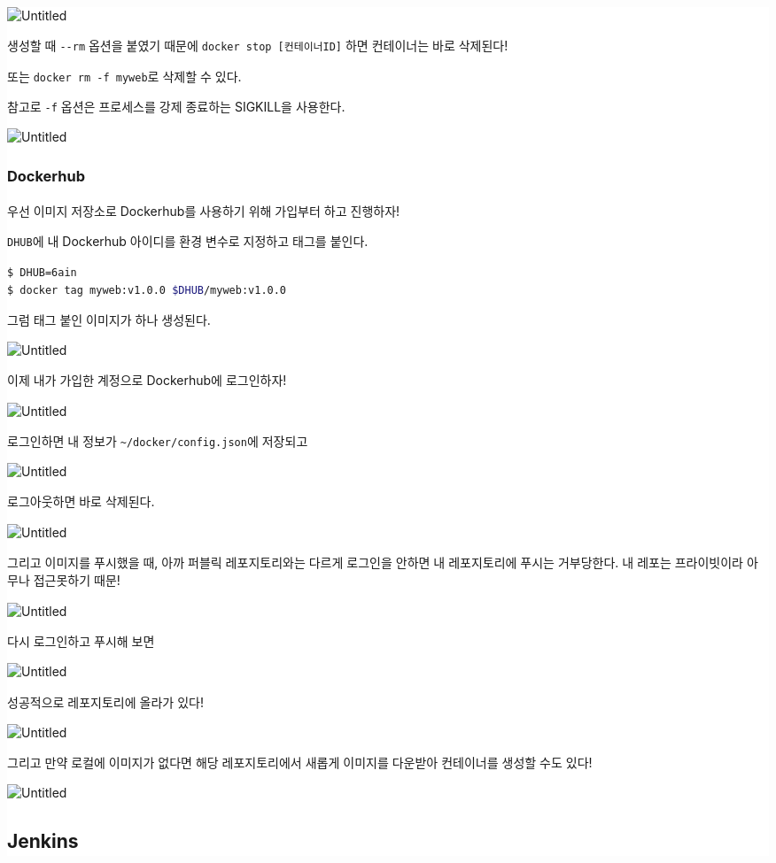 ![Untitled](7%E1%84%8C%E1%85%AE%E1%84%8E%E1%85%A1%20-%20EKS%20CI%20CD%20Jenkins%2000e93ec5c2ca4570aae27a57507757d5/Untitled%202.png)

생성할 때 `--rm` 옵션을 붙였기 때문에 `docker stop [컨테이너ID]` 하면 컨테이너는 바로 삭제된다!

또는 `docker rm -f myweb`로 삭제할 수 있다.

참고로 `-f` 옵션은 프로세스를 강제 종료하는 SIGKILL을 사용한다.

![Untitled](7%E1%84%8C%E1%85%AE%E1%84%8E%E1%85%A1%20-%20EKS%20CI%20CD%20Jenkins%2000e93ec5c2ca4570aae27a57507757d5/Untitled%203.png)

### Dockerhub

우선 이미지 저장소로 Dockerhub를 사용하기 위해 가입부터 하고 진행하자!

`DHUB`에 내 Dockerhub 아이디를 환경 변수로 지정하고 태그를 붙인다.

```bash
$ DHUB=6ain
$ docker tag myweb:v1.0.0 $DHUB/myweb:v1.0.0
```

그럼 태그 붙인 이미지가 하나 생성된다.

![Untitled](7%E1%84%8C%E1%85%AE%E1%84%8E%E1%85%A1%20-%20EKS%20CI%20CD%20Jenkins%2000e93ec5c2ca4570aae27a57507757d5/Untitled%204.png)

이제 내가 가입한 계정으로 Dockerhub에 로그인하자!

![Untitled](7%E1%84%8C%E1%85%AE%E1%84%8E%E1%85%A1%20-%20EKS%20CI%20CD%20Jenkins%2000e93ec5c2ca4570aae27a57507757d5/Untitled%205.png)

로그인하면 내 정보가 `~/docker/config.json`에 저장되고

![Untitled](7%E1%84%8C%E1%85%AE%E1%84%8E%E1%85%A1%20-%20EKS%20CI%20CD%20Jenkins%2000e93ec5c2ca4570aae27a57507757d5/Untitled%206.png)

로그아웃하면 바로 삭제된다.

![Untitled](7%E1%84%8C%E1%85%AE%E1%84%8E%E1%85%A1%20-%20EKS%20CI%20CD%20Jenkins%2000e93ec5c2ca4570aae27a57507757d5/Untitled%207.png)

그리고 이미지를 푸시했을 때, 아까 퍼블릭 레포지토리와는 다르게 로그인을 안하면 내 레포지토리에 푸시는 거부당한다. 내 레포는 프라이빗이라 아무나 접근못하기 때문!

![Untitled](7%E1%84%8C%E1%85%AE%E1%84%8E%E1%85%A1%20-%20EKS%20CI%20CD%20Jenkins%2000e93ec5c2ca4570aae27a57507757d5/Untitled%208.png)

다시 로그인하고 푸시해 보면

![Untitled](7%E1%84%8C%E1%85%AE%E1%84%8E%E1%85%A1%20-%20EKS%20CI%20CD%20Jenkins%2000e93ec5c2ca4570aae27a57507757d5/Untitled%209.png)

성공적으로 레포지토리에 올라가 있다!

![Untitled](7%E1%84%8C%E1%85%AE%E1%84%8E%E1%85%A1%20-%20EKS%20CI%20CD%20Jenkins%2000e93ec5c2ca4570aae27a57507757d5/Untitled%2010.png)

그리고 만약 로컬에 이미지가 없다면 해당 레포지토리에서 새롭게 이미지를 다운받아 컨테이너를 생성할 수도 있다!

![Untitled](7%E1%84%8C%E1%85%AE%E1%84%8E%E1%85%A1%20-%20EKS%20CI%20CD%20Jenkins%2000e93ec5c2ca4570aae27a57507757d5/Untitled%2011.png)

## Jenkins
